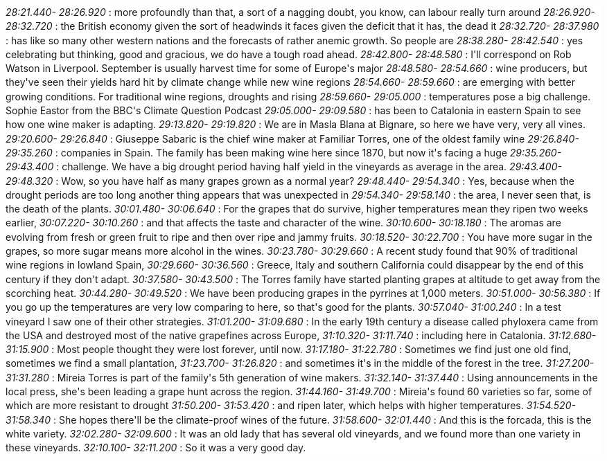 *28:21.440- 28:26.920* :  more profoundly than that, a sort of a nagging doubt, you know, can labour really turn around
*28:26.920- 28:32.720* :  the British economy given the sort of headwinds it faces given the deficit that it has, the dead it
*28:32.720- 28:37.980* :  has like so many other western nations and the forecasts of rather anemic growth. So people are
*28:38.280- 28:42.540* :  yes celebrating but thinking, good and gracious, we do have a tough road ahead.
*28:42.800- 28:48.580* :  I'll correspond on Rob Watson in Liverpool. September is usually harvest time for some of Europe's major
*28:48.580- 28:54.660* :  wine producers, but they've seen their yields hard hit by climate change while new wine regions
*28:54.660- 28:59.660* :  are emerging with better growing conditions. For traditional wine regions, droughts and rising
*28:59.660- 29:05.000* :  temperatures pose a big challenge. Sophie Eastor from the BBC's Climate Question Podcast
*29:05.000- 29:09.580* :  has been to Catalonia in eastern Spain to see how one wine maker is adapting.
*29:13.820- 29:19.820* :  We are in Masla Blana at Bignare, so here we have very, very all vines.
*29:20.600- 29:26.840* :  Giuseppe Sabaric is the chief wine maker at Familiar Torres, one of the oldest family wine
*29:26.840- 29:35.260* :  companies in Spain. The family has been making wine here since 1870, but now it's facing a huge
*29:35.260- 29:43.400* :  challenge. We have a big drought period having half yield in the vineyards as average in the area.
*29:43.400- 29:48.320* :  Wow, so you have half as many grapes grown as a normal year?
*29:48.440- 29:54.340* :  Yes, because when the drought periods are too long another thing appears that was unexpected in
*29:54.340- 29:58.140* :  the area, I never seen that, is the death of the plants.
*30:01.480- 30:06.640* :  For the grapes that do survive, higher temperatures mean they ripen two weeks earlier,
*30:07.220- 30:10.260* :  and that affects the taste and character of the wine.
*30:10.600- 30:18.180* :  The aromas are evolving from fresh or green fruit to ripe and then over ripe and jammy fruits.
*30:18.520- 30:22.700* :  You have more sugar in the grapes, so more sugar means more alcohol in the wines.
*30:23.780- 30:29.660* :  A recent study found that 90% of traditional wine regions in lowland Spain,
*30:29.660- 30:36.560* :  Greece, Italy and southern California could disappear by the end of this century if they don't adapt.
*30:37.580- 30:43.500* :  The Torres family have started planting grapes at altitude to get away from the scorching heat.
*30:44.280- 30:49.520* :  We have been producing grapes in the pyrrines at 1,000 meters.
*30:51.000- 30:56.380* :  If you go up the temperatures are very low comparing to here, so that's good for the plants.
*30:57.040- 31:00.240* :  In a test vineyard I saw one of their other strategies.
*31:01.200- 31:09.680* :  In the early 19th century a disease called phyloxera came from the USA and destroyed most of the native grapefines across Europe,
*31:10.320- 31:11.740* :  including here in Catalonia.
*31:12.680- 31:15.900* :  Most people thought they were lost forever, until now.
*31:17.180- 31:22.780* :  Sometimes we find just one old find, sometimes we find a small plantation,
*31:23.700- 31:26.820* :  and sometimes it's in the middle of the forest in the tree.
*31:27.200- 31:31.280* :  Mireia Torres is part of the family's 5th generation of wine makers.
*31:32.140- 31:37.440* :  Using announcements in the local press, she's been leading a grape hunt across the region.
*31:44.160- 31:49.700* :  Mireia's found 60 varieties so far, some of which are more resistant to drought
*31:50.200- 31:53.420* :  and ripen later, which helps with higher temperatures.
*31:54.520- 31:58.340* :  She hopes there'll be the climate-proof wines of the future.
*31:58.600- 32:01.440* :  And this is the forcada, this is the white variety.
*32:02.280- 32:09.600* :  It was an old lady that has several old vineyards, and we found more than one variety in these vineyards.
*32:10.100- 32:11.200* :  So it was a very good day.